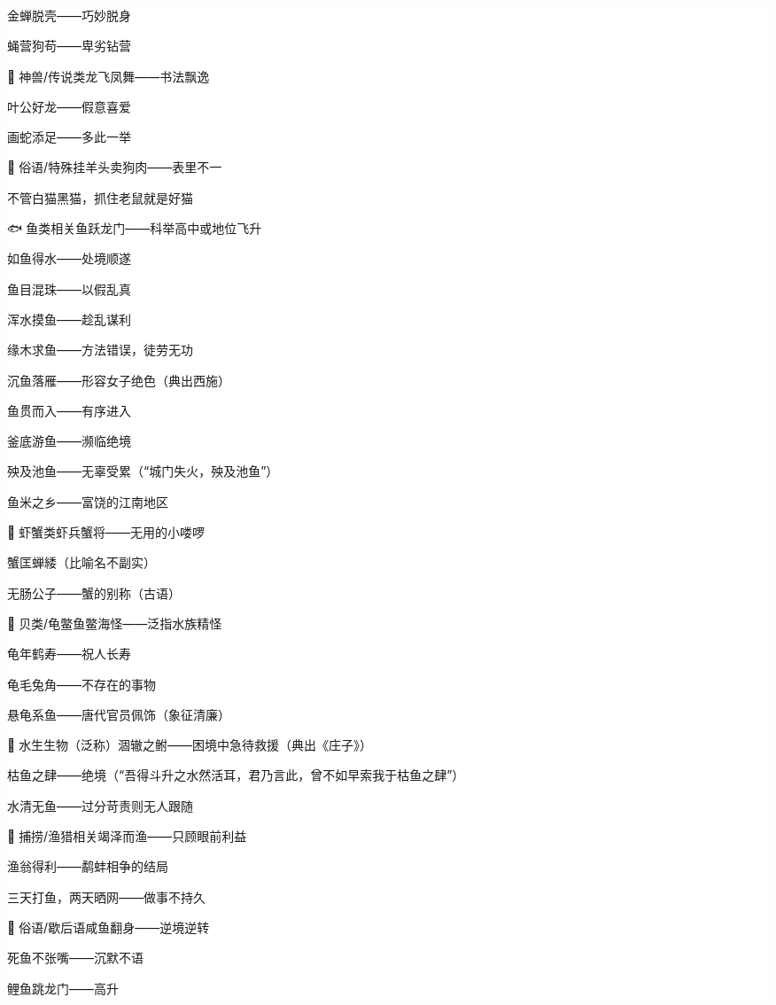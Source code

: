金蝉脱壳——巧妙脱身

蝇营狗苟——卑劣钻营

🐉 神兽/传说类龙飞凤舞——书法飘逸

叶公好龙——假意喜爱

画蛇添足——多此一举

📜 俗语/特殊挂羊头卖狗肉——表里不一

不管白猫黑猫，抓住老鼠就是好猫

🐟 鱼类相关鱼跃龙门——科举高中或地位飞升

如鱼得水——处境顺遂

鱼目混珠——以假乱真

浑水摸鱼——趁乱谋利

缘木求鱼——方法错误，徒劳无功

沉鱼落雁——形容女子绝色（典出西施）

鱼贯而入——有序进入

釜底游鱼——濒临绝境

殃及池鱼——无辜受累（“城门失火，殃及池鱼”）

鱼米之乡——富饶的江南地区

🦀 虾蟹类虾兵蟹将——无用的小喽啰

蟹匡蝉緌（比喻名不副实）

无肠公子——蟹的别称（古语）

🐚 贝类/龟鳖鱼鳖海怪——泛指水族精怪

龟年鹤寿——祝人长寿

龟毛兔角——不存在的事物

悬龟系鱼——唐代官员佩饰（象征清廉）

🌊 水生生物（泛称）涸辙之鲋——困境中急待救援（典出《庄子》）

枯鱼之肆——绝境（“吾得斗升之水然活耳，君乃言此，曾不如早索我于枯鱼之肆”）

水清无鱼——过分苛责则无人跟随

🎣 捕捞/渔猎相关竭泽而渔——只顾眼前利益

渔翁得利——鹬蚌相争的结局

三天打鱼，两天晒网——做事不持久

📜 俗语/歇后语咸鱼翻身——逆境逆转

死鱼不张嘴——沉默不语

鲤鱼跳龙门——高升
